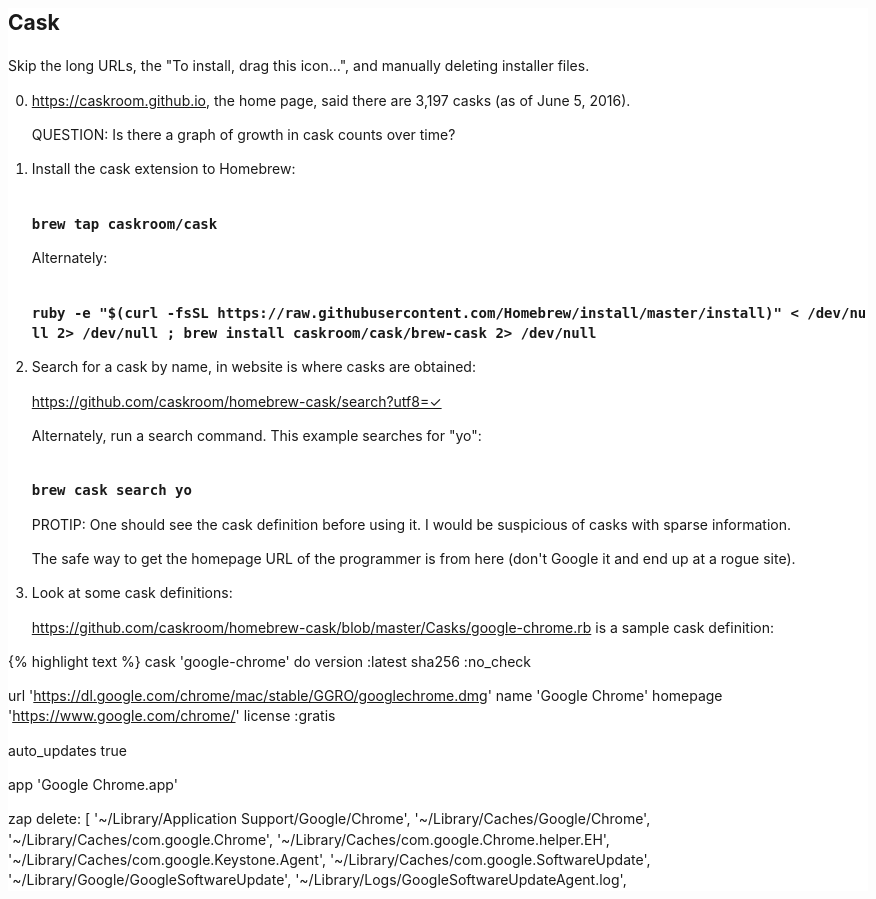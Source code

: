 
<a name="Cask"></a>

## Cask #

Skip the long URLs, the "To install, drag this icon…", and manually deleting installer files.

0. <a target="_blank" href="https://caskroom.github.io/">
   https://caskroom.github.io</a>, the home page, said there are 3,197 casks (as of June 5, 2016).

   QUESTION: Is there a graph of growth in cask counts over time?

0. Install the cask extension to Homebrew:

   <pre><strong>
   brew tap caskroom/cask
   </strong></pre>

   Alternately:

   <pre><strong>
   ruby -e "$(curl -fsSL https://raw.githubusercontent.com/Homebrew/install/master/install)" < /dev/null 2> /dev/null ; brew install caskroom/cask/brew-cask 2> /dev/null
   </strong></pre>

0. Search for a cask by name, in website is where casks are obtained:

   <a target="_blank" href="https://github.com/caskroom/homebrew-cask/search?utf8=✓">
   https://github.com/caskroom/homebrew-cask/search?utf8=✓</a>

   Alternately, run a search command. This example searches for "yo":

   <pre><strong>
   brew cask search yo
   </strong></pre>

   PROTIP: One should see the cask definition before using it.
   I would be suspicious of casks with sparse information.

   The safe way to get the homepage URL of the programmer is from here (don't Google it and end up at a rogue site).

0. Look at some cask definitions:

   <a target="_blank" href="https://github.com/caskroom/homebrew-cask/blob/master/Casks/google-chrome.rb">
   https://github.com/caskroom/homebrew-cask/blob/master/Casks/google-chrome.rb</a>
   is a sample cask definition:

{% highlight text %}
cask 'google-chrome' do
  version :latest
  sha256 :no_check

  url 'https://dl.google.com/chrome/mac/stable/GGRO/googlechrome.dmg'
  name 'Google Chrome'
  homepage 'https://www.google.com/chrome/'
  license :gratis

  auto_updates true

  app 'Google Chrome.app'

  zap delete: [
                '~/Library/Application Support/Google/Chrome',
                '~/Library/Caches/Google/Chrome',
                '~/Library/Caches/com.google.Chrome',
                '~/Library/Caches/com.google.Chrome.helper.EH',
                '~/Library/Caches/com.google.Keystone.Agent',
                '~/Library/Caches/com.google.SoftwareUpdate',
                '~/Library/Google/GoogleSoftwareUpdate',
                '~/Library/Logs/GoogleSoftwareUpdateAgent.log',